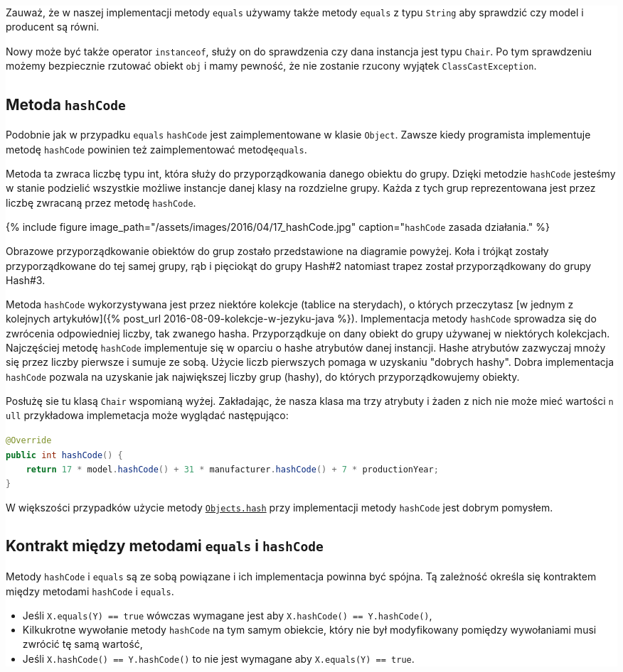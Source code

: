 Zauważ, że w naszej implementacji metody `equals` używamy także metody `equals` z typu `String` aby sprawdzić czy model i producent są równi.

Nowy może być także operator `instanceof`, służy on do sprawdzenia czy dana instancja jest typu `Chair`. Po tym sprawdzeniu możemy bezpiecznie rzutować obiekt `obj` i mamy pewność, że nie zostanie rzucony wyjątek `ClassCastException`.

## Metoda `hashCode`

Podobnie jak w przypadku `equals` `hashCode` jest zaimplementowane w klasie `Object`. Zawsze kiedy programista implementuje metodę `hashCode` powinien też zaimplementować metodę`equals`.

Metoda ta zwraca liczbę typu int, która służy do przyporządkowania danego obiektu do grupy. Dzięki metodzie `hashCode` jesteśmy w stanie podzielić wszystkie możliwe instancje danej klasy na rozdzielne grupy. Każda z tych grup reprezentowana jest przez liczbę zwracaną przez metodę `hashCode`.

{% include figure image_path="/assets/images/2016/04/17_hashCode.jpg" caption="`hashCode` zasada działania." %}

Obrazowe przyporządkowanie obiektów do grup zostało przedstawione na diagramie powyżej. Koła i trójkąt zostały przyporządkowane do tej samej grupy, rąb i pięciokąt do grupy Hash#2 natomiast trapez został przyporządkowany do grupy Hash#3.

Metoda `hashCode` wykorzystywana jest przez niektóre kolekcje (tablice na sterydach), o których przeczytasz [w jednym z kolejnych artykułów]({% post_url 2016-08-09-kolekcje-w-jezyku-java %}). Implementacja metody `hashCode` sprowadza się do zwrócenia odpowiedniej liczby, tak zwanego hasha. Przyporządkuje on dany obiekt do grupy używanej w niektórych kolekcjach. Najczęściej metodę `hashCode` implementuje się w oparciu o hashe atrybutów danej instancji. Hashe atrybutów zazwyczaj mnoży się przez liczby pierwsze i sumuje ze sobą. Użycie liczb pierwszych pomaga w uzyskaniu "dobrych hashy". Dobra implementacja `hashCode` pozwala na uzyskanie jak największej liczby grup (hashy), do których przyporządkowujemy obiekty.

Posłużę sie tu klasą `Chair` wspomianą wyżej. Zakładając, że nasza klasa ma trzy atrybuty i żaden z nich nie może mieć wartości `null` przykładowa implemetacja może wyglądać następująco:

```java
@Override
public int hashCode() {
    return 17 * model.hashCode() + 31 * manufacturer.hashCode() + 7 * productionYear;
}
```

W większości przypadków użycie metody [`Objects.hash`](https://docs.oracle.com/javase/8/docs/api/java/util/Objects.html#hash-java.lang.Object...-) przy implementacji metody `hashCode` jest dobrym pomysłem.

## Kontrakt między metodami `equals` i `hashCode`

Metody `hashCode` i `equals` są ze sobą powiązane i ich implementacja powinna być spójna. Tą zależność określa się kontraktem między metodami `hashCode` i `equals`.

- Jeśli `X.equals(Y) == true` wówczas wymagane jest aby `X.hashCode() == Y.hashCode()`,
- Kilkukrotne wywołanie metody `hashCode` na tym samym obiekcie, który nie był modyfikowany pomiędzy wywołaniami musi zwrócić tę samą wartość,
- Jeśli `X.hashCode() == Y.hashCode()` to nie jest wymagane aby `X.equals(Y) == true`.

